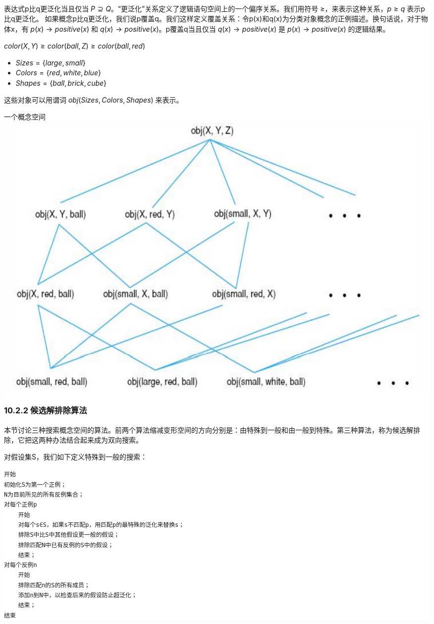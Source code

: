 表达式p比q更泛化当且仅当 $P \supseteq Q$。“更泛化”关系定义了逻辑语句空间上的一个偏序关系。我们用符号 $\ge$，来表示这种关系，$p \ge q$ 表示p比q更泛化。
如果概念p比q更泛化，我们说p覆盖q。我们这样定义覆盖关系：令p(x)和q(x)为分类对象概念的正例描述。换句话说，对于物体x，有 $p(x) \rightarrow positive(x)$ 和 $q(x) \rightarrow positive(x)$。p覆盖q当且仅当 $q(x) \rightarrow positive(x)$ 是 $p(x) \rightarrow positive(x)$ 的逻辑结果。

$color(X, Y) \ge color(ball, Z) \ge color(ball, red)$
- $Sizes = \{large, small\}$
- $Colors = \{red, white, blue\}$
- $Shapes = \{ball, brick, cube\}$

这些对象可以用谓词 $obj(Sizes, Colors, Shapes)$ 来表示。

一个概念空间
![1671420099554](image/第10章基于符号的机器学习/1671420099554.png)

### 10.2.2 候选解排除算法
本节讨论三种搜索概念空间的算法。前两个算法缩减变形空间的方向分别是：由特殊到一般和由一般到特殊。第三种算法，称为候选解排除，它把这两种办法结合起来成为双向搜索。

对假设集S，我们如下定义特殊到一般的搜索：
```
开始
初始化S为第一个正例；
N为目前所见的所有反例集合；
对每个正例p
    开始
    对每个s∈S，如果s不匹配p，用匹配p的最特殊的泛化来替换s；
    排除S中比S中其他假设更一般的假设；
    排除匹配N中已有反例的S中的假设；
    结束；
对每个反例n
    开始
    排除匹配n的S的所有成员；
    添加n到N中，以检查后来的假设防止超泛化；
    结束；
结束
```
